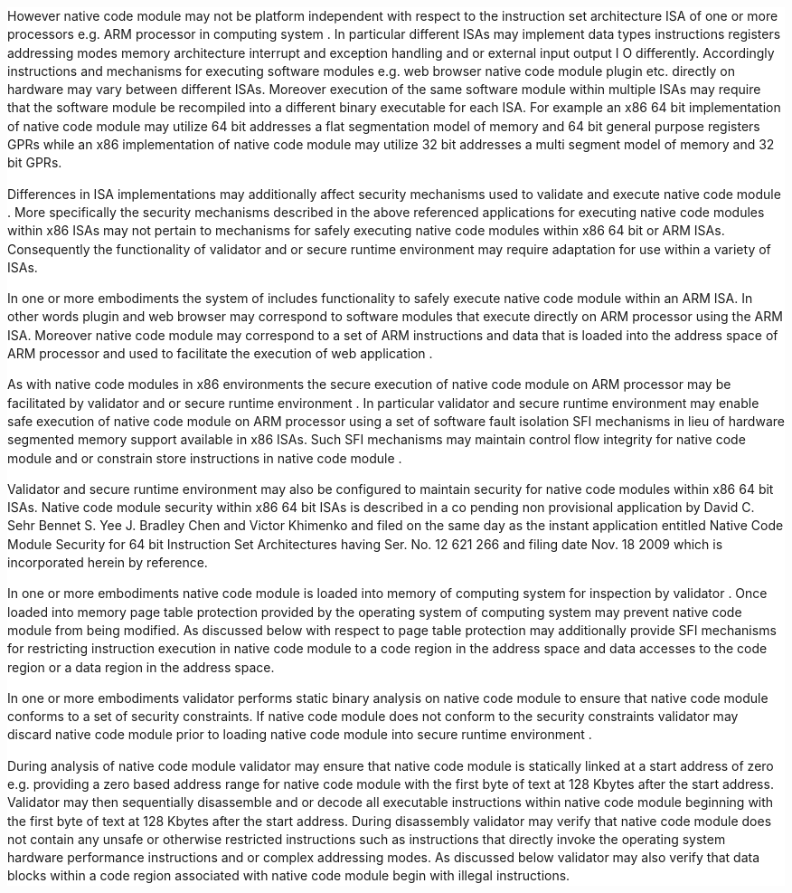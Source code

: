 However native code module may not be platform independent with respect to the instruction set architecture ISA of one or more processors e.g. ARM processor in computing system . In particular different ISAs may implement data types instructions registers addressing modes memory architecture interrupt and exception handling and or external input output I O differently. Accordingly instructions and mechanisms for executing software modules e.g. web browser native code module plugin etc. directly on hardware may vary between different ISAs. Moreover execution of the same software module within multiple ISAs may require that the software module be recompiled into a different binary executable for each ISA. For example an x86 64 bit implementation of native code module may utilize 64 bit addresses a flat segmentation model of memory and 64 bit general purpose registers GPRs while an x86 implementation of native code module may utilize 32 bit addresses a multi segment model of memory and 32 bit GPRs.

Differences in ISA implementations may additionally affect security mechanisms used to validate and execute native code module . More specifically the security mechanisms described in the above referenced applications for executing native code modules within x86 ISAs may not pertain to mechanisms for safely executing native code modules within x86 64 bit or ARM ISAs. Consequently the functionality of validator and or secure runtime environment may require adaptation for use within a variety of ISAs.

In one or more embodiments the system of includes functionality to safely execute native code module within an ARM ISA. In other words plugin and web browser may correspond to software modules that execute directly on ARM processor using the ARM ISA. Moreover native code module may correspond to a set of ARM instructions and data that is loaded into the address space of ARM processor and used to facilitate the execution of web application .

As with native code modules in x86 environments the secure execution of native code module on ARM processor may be facilitated by validator and or secure runtime environment . In particular validator and secure runtime environment may enable safe execution of native code module on ARM processor using a set of software fault isolation SFI mechanisms in lieu of hardware segmented memory support available in x86 ISAs. Such SFI mechanisms may maintain control flow integrity for native code module and or constrain store instructions in native code module .

Validator and secure runtime environment may also be configured to maintain security for native code modules within x86 64 bit ISAs. Native code module security within x86 64 bit ISAs is described in a co pending non provisional application by David C. Sehr Bennet S. Yee J. Bradley Chen and Victor Khimenko and filed on the same day as the instant application entitled Native Code Module Security for 64 bit Instruction Set Architectures having Ser. No. 12 621 266 and filing date Nov. 18 2009 which is incorporated herein by reference.

In one or more embodiments native code module is loaded into memory of computing system for inspection by validator . Once loaded into memory page table protection provided by the operating system of computing system may prevent native code module from being modified. As discussed below with respect to page table protection may additionally provide SFI mechanisms for restricting instruction execution in native code module to a code region in the address space and data accesses to the code region or a data region in the address space.

In one or more embodiments validator performs static binary analysis on native code module to ensure that native code module conforms to a set of security constraints. If native code module does not conform to the security constraints validator may discard native code module prior to loading native code module into secure runtime environment .

During analysis of native code module validator may ensure that native code module is statically linked at a start address of zero e.g. providing a zero based address range for native code module with the first byte of text at 128 Kbytes after the start address. Validator may then sequentially disassemble and or decode all executable instructions within native code module beginning with the first byte of text at 128 Kbytes after the start address. During disassembly validator may verify that native code module does not contain any unsafe or otherwise restricted instructions such as instructions that directly invoke the operating system hardware performance instructions and or complex addressing modes. As discussed below validator may also verify that data blocks within a code region associated with native code module begin with illegal instructions.
